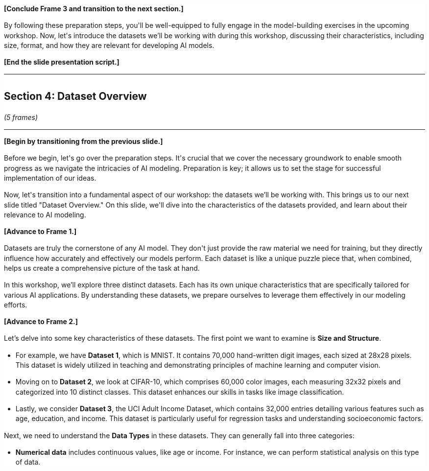 **[Conclude Frame 3 and transition to the next section.]**

By following these preparation steps, you'll be well-equipped to fully engage in the model-building exercises in the upcoming workshop. Now, let's introduce the datasets we’ll be working with during this workshop, discussing their characteristics, including size, format, and how they are relevant for developing AI models. 

**[End the slide presentation script.]**

---

## Section 4: Dataset Overview
*(5 frames)*

---

**[Begin by transitioning from the previous slide.]**

Before we begin, let's go over the preparation steps. It's crucial that we cover the necessary groundwork to enable smooth progress as we navigate the intricacies of AI modeling. Preparation is key; it allows us to set the stage for successful implementation of our ideas. 

Now, let's transition into a fundamental aspect of our workshop: the datasets we’ll be working with. This brings us to our next slide titled "Dataset Overview." On this slide, we'll dive into the characteristics of the datasets provided, and learn about their relevance to AI modeling.

**[Advance to Frame 1.]**

Datasets are truly the cornerstone of any AI model. They don't just provide the raw material we need for training, but they directly influence how accurately and effectively our models perform. Each dataset is like a unique puzzle piece that, when combined, helps us create a comprehensive picture of the task at hand.

In this workshop, we’ll explore three distinct datasets. Each has its own unique characteristics that are specifically tailored for various AI applications. By understanding these datasets, we prepare ourselves to leverage them effectively in our modeling efforts.

**[Advance to Frame 2.]**

Let’s delve into some key characteristics of these datasets. The first point we want to examine is **Size and Structure**. 

- For example, we have **Dataset 1**, which is MNIST. It contains 70,000 hand-written digit images, each sized at 28x28 pixels. This dataset is widely utilized in teaching and demonstrating principles of machine learning and computer vision.
  
- Moving on to **Dataset 2**, we look at CIFAR-10, which comprises 60,000 color images, each measuring 32x32 pixels and categorized into 10 distinct classes. This dataset enhances our skills in tasks like image classification.
  
- Lastly, we consider **Dataset 3**, the UCI Adult Income Dataset, which contains 32,000 entries detailing various features such as age, education, and income. This dataset is particularly useful for regression tasks and understanding socioeconomic factors.

Next, we need to understand the **Data Types** in these datasets. They can generally fall into three categories:

- **Numerical data** includes continuous values, like age or income. For instance, we can perform statistical analysis on this type of data.
  